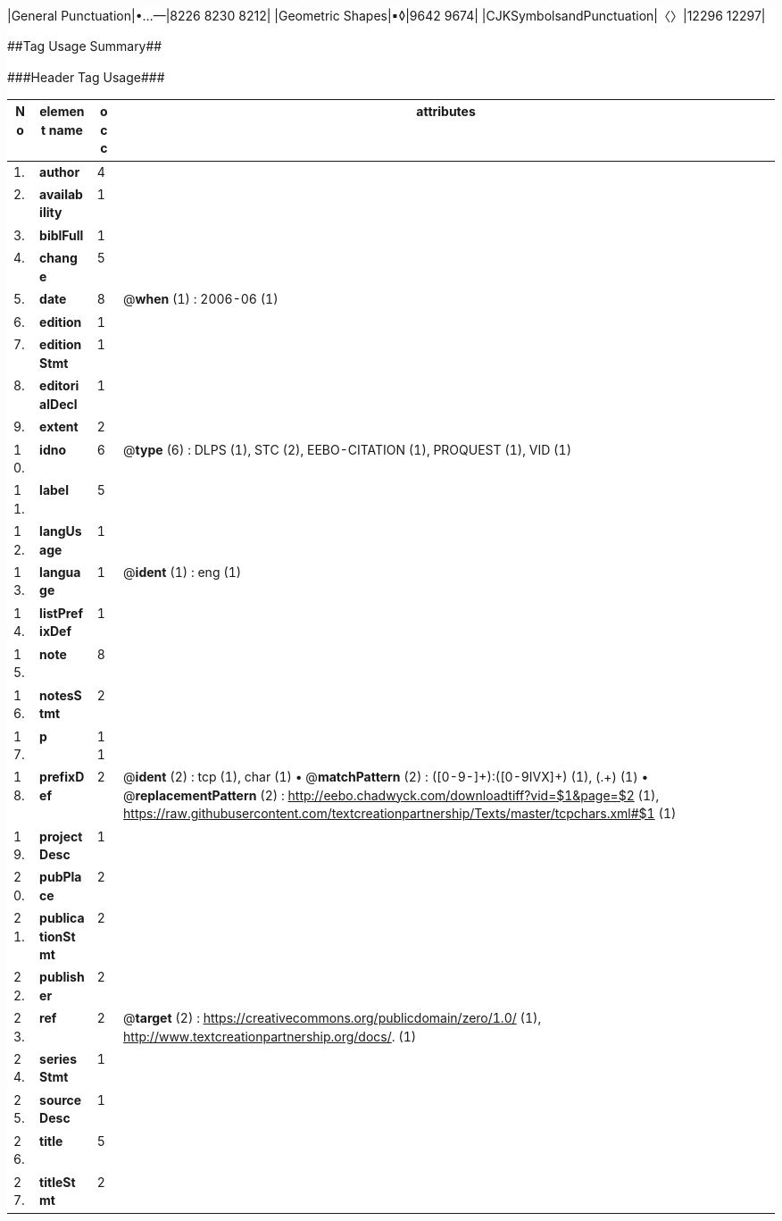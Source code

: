 |General Punctuation|•…—|8226 8230 8212|
|Geometric Shapes|▪◊|9642 9674|
|CJKSymbolsandPunctuation|〈〉|12296 12297|

##Tag Usage Summary##

###Header Tag Usage###

|No|element name|occ|attributes|
|---|---|---|---|
|1.|__author__|4||
|2.|__availability__|1||
|3.|__biblFull__|1||
|4.|__change__|5||
|5.|__date__|8| @__when__ (1) : 2006-06 (1)|
|6.|__edition__|1||
|7.|__editionStmt__|1||
|8.|__editorialDecl__|1||
|9.|__extent__|2||
|10.|__idno__|6| @__type__ (6) : DLPS (1), STC (2), EEBO-CITATION (1), PROQUEST (1), VID (1)|
|11.|__label__|5||
|12.|__langUsage__|1||
|13.|__language__|1| @__ident__ (1) : eng (1)|
|14.|__listPrefixDef__|1||
|15.|__note__|8||
|16.|__notesStmt__|2||
|17.|__p__|11||
|18.|__prefixDef__|2| @__ident__ (2) : tcp (1), char (1)  •  @__matchPattern__ (2) : ([0-9\-]+):([0-9IVX]+) (1), (.+) (1)  •  @__replacementPattern__ (2) : http://eebo.chadwyck.com/downloadtiff?vid=$1&page=$2 (1), https://raw.githubusercontent.com/textcreationpartnership/Texts/master/tcpchars.xml#$1 (1)|
|19.|__projectDesc__|1||
|20.|__pubPlace__|2||
|21.|__publicationStmt__|2||
|22.|__publisher__|2||
|23.|__ref__|2| @__target__ (2) : https://creativecommons.org/publicdomain/zero/1.0/ (1), http://www.textcreationpartnership.org/docs/. (1)|
|24.|__seriesStmt__|1||
|25.|__sourceDesc__|1||
|26.|__title__|5||
|27.|__titleStmt__|2||
